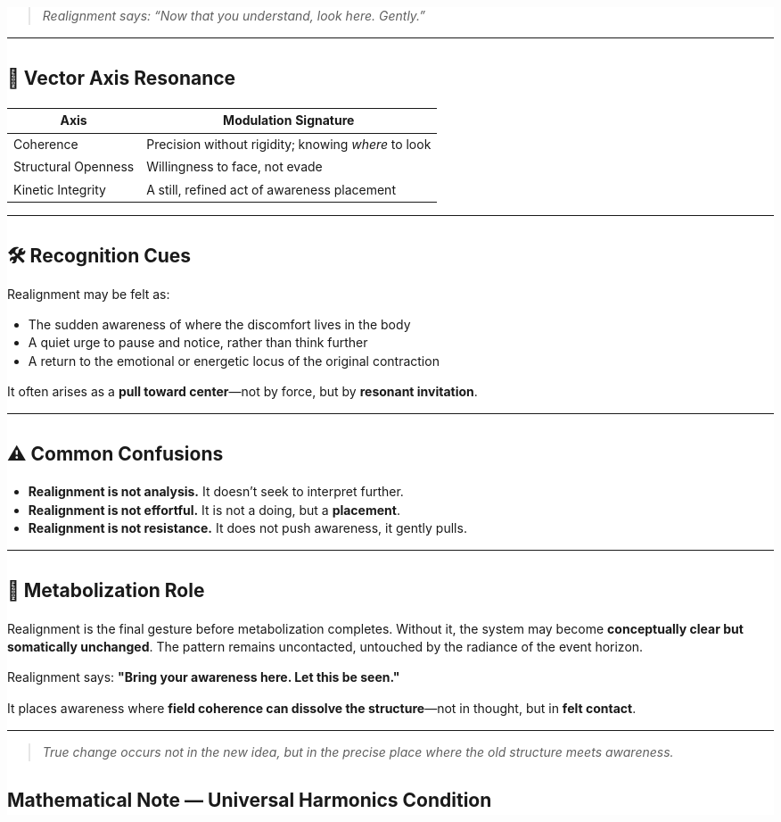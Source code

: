 > *Realignment says: “Now that you understand, look here. Gently.”*

---

## 🌿 Vector Axis Resonance

| Axis                | Modulation Signature                                |
| ------------------- | --------------------------------------------------- |
| Coherence           | Precision without rigidity; knowing *where* to look |
| Structural Openness | Willingness to face, not evade                      |
| Kinetic Integrity   | A still, refined act of awareness placement         |

---

## 🛠️ Recognition Cues

Realignment may be felt as:

* The sudden awareness of where the discomfort lives in the body
* A quiet urge to pause and notice, rather than think further
* A return to the emotional or energetic locus of the original contraction

It often arises as a **pull toward center**—not by force, but by **resonant invitation**.

---

## ⚠️ Common Confusions

* **Realignment is not analysis.** It doesn’t seek to interpret further.
* **Realignment is not effortful.** It is not a doing, but a **placement**.
* **Realignment is not resistance.** It does not push awareness, it gently pulls.

---

## 🔧 Metabolization Role

Realignment is the final gesture before metabolization completes. Without it, the system may become **conceptually clear but somatically unchanged**. The pattern remains uncontacted, untouched by the radiance of the event horizon.

Realignment says: **"Bring your awareness here. Let this be seen."**

It places awareness where **field coherence can dissolve the structure**—not in thought, but in **felt contact**.

---

> *True change occurs not in the new idea, but in the precise place where the old structure meets awareness.*

## Mathematical Note — Universal Harmonics Condition
